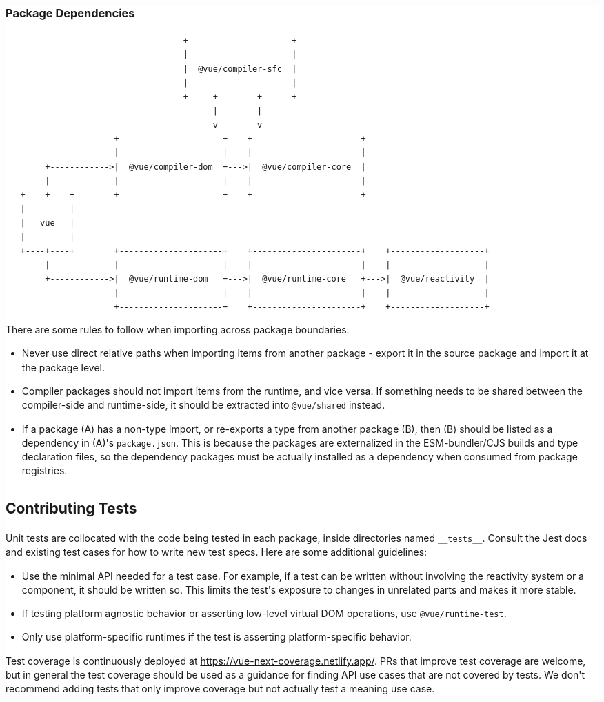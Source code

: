 ### Package Dependencies

```
                                    +---------------------+
                                    |                     |
                                    |  @vue/compiler-sfc  |
                                    |                     |
                                    +-----+--------+------+
                                          |        |
                                          v        v
                      +---------------------+    +----------------------+
                      |                     |    |                      |
        +------------>|  @vue/compiler-dom  +--->|  @vue/compiler-core  |
        |             |                     |    |                      |
   +----+----+        +---------------------+    +----------------------+
   |         |
   |   vue   |
   |         |
   +----+----+        +---------------------+    +----------------------+    +-------------------+
        |             |                     |    |                      |    |                   |
        +------------>|  @vue/runtime-dom   +--->|  @vue/runtime-core   +--->|  @vue/reactivity  |
                      |                     |    |                      |    |                   |
                      +---------------------+    +----------------------+    +-------------------+
```

There are some rules to follow when importing across package boundaries:

- Never use direct relative paths when importing items from another package - export it in the source package and import it at the package level.

- Compiler packages should not import items from the runtime, and vice versa. If something needs to be shared between the compiler-side and runtime-side, it should be extracted into `@vue/shared` instead.

- If a package (A) has a non-type import, or re-exports a type from another package (B), then (B) should be listed as a dependency in (A)'s `package.json`. This is because the packages are externalized in the ESM-bundler/CJS builds and type declaration files, so the dependency packages must be actually installed as a dependency when consumed from package registries.

## Contributing Tests

Unit tests are collocated with the code being tested in each package, inside directories named `__tests__`. Consult the [Jest docs](https://jestjs.io/docs/en/using-matchers) and existing test cases for how to write new test specs. Here are some additional guidelines:

- Use the minimal API needed for a test case. For example, if a test can be written without involving the reactivity system or a component, it should be written so. This limits the test's exposure to changes in unrelated parts and makes it more stable.

- If testing platform agnostic behavior or asserting low-level virtual DOM operations, use `@vue/runtime-test`.

- Only use platform-specific runtimes if the test is asserting platform-specific behavior.

Test coverage is continuously deployed at https://vue-next-coverage.netlify.app/. PRs that improve test coverage are welcome, but in general the test coverage should be used as a guidance for finding API use cases that are not covered by tests. We don't recommend adding tests that only improve coverage but not actually test a meaning use case.
